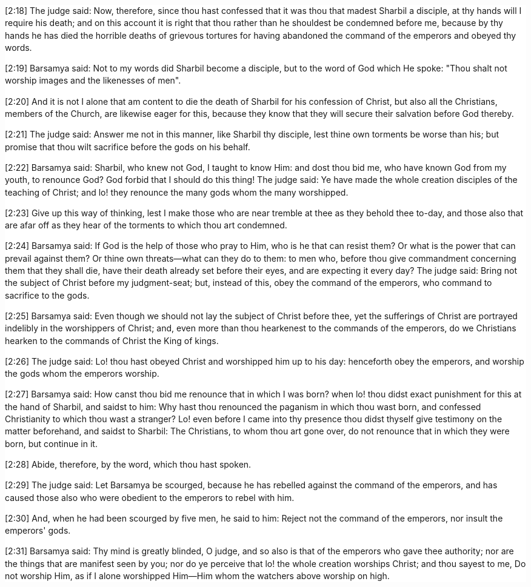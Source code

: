 [2:18] The judge said:  Now, therefore, since thou hast confessed that it was thou that madest Sharbil a disciple, at thy hands will I require his death; and on this account it is right that thou rather than he shouldest be condemned before me, because by thy hands he has died the horrible deaths of grievous tortures for having abandoned the command of the emperors and obeyed thy words.

[2:19] Barsamya said:  Not to my words did Sharbil become a disciple, but to the word of God which He spoke:  "Thou shalt not worship images and the likenesses of men".

[2:20] And it is not I alone that am content to die the death of Sharbil for his confession of Christ, but also all the Christians, members of the Church, are likewise eager for this, because they know that they will secure their salvation before God thereby.

[2:21] The judge said:  Answer me not in this manner, like Sharbil thy disciple, lest thine own torments be worse than his; but promise that thou wilt sacrifice before the gods on his behalf.

[2:22] Barsamya said:  Sharbil, who knew not God, I taught to know Him:  and dost thou bid me, who have known God from my youth, to renounce God?  God forbid that I should do this thing!  The judge said:  Ye have made the whole creation disciples of the teaching of Christ; and lo! they renounce the many gods whom the many worshipped.

[2:23] Give up this way of thinking, lest I make those who are near tremble at thee as they behold thee to-day, and those also that are afar off as they hear of the torments to which thou art condemned.

[2:24] Barsamya said:  If God is the help of those who pray to Him, who is he that can resist them?  Or what is the power that can prevail against them?  Or thine own threats—what can they do to them:  to men who, before thou give commandment concerning them that they shall die, have their death already set before their eyes, and are expecting it every day?  The judge said:  Bring not the subject of Christ before my judgment-seat; but, instead of this, obey the command of the emperors, who command to sacrifice to the gods.

[2:25] Barsamya said:  Even though we should not lay the subject of Christ before thee, yet the sufferings of Christ are portrayed indelibly in the worshippers of Christ; and, even more than thou hearkenest to the commands of the emperors, do we Christians hearken to the commands of Christ the King of kings.

[2:26] The judge said:  Lo! thou hast obeyed Christ and worshipped him up to his day:  henceforth obey the emperors, and worship the gods whom the emperors worship.

[2:27] Barsamya said:  How canst thou bid me renounce that in which I was born? when lo! thou didst exact punishment for this at the hand of Sharbil, and saidst to him:  Why hast thou renounced the paganism in which thou wast born, and confessed Christianity to which thou wast a stranger?  Lo! even before I came into thy presence thou didst thyself give testimony on the matter beforehand, and saidst to Sharbil:  The Christians, to whom thou art gone over, do not renounce that in which they were born, but continue in it.

[2:28] Abide, therefore, by the word, which thou hast spoken.

[2:29] The judge said:  Let Barsamya be scourged, because he has rebelled against the command of the emperors, and has caused those also who were obedient to the emperors to rebel with him.

[2:30] And, when he had been scourged by five men, he said to him:  Reject not the command of the emperors, nor insult the emperors' gods.

[2:31] Barsamya said:  Thy mind is greatly blinded, O judge, and so also is that of the emperors who gave thee authority; nor are the things that are manifest seen by you; nor do ye perceive that lo! the whole creation worships Christ; and thou sayest to me, Do not worship Him, as if I alone worshipped Him—Him whom the watchers above worship on high.
